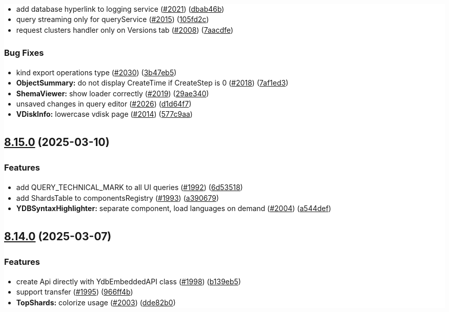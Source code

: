 * add database hyperlink to logging service ([#2021](https://github.com/ydb-platform/ydb-embedded-ui/issues/2021)) ([dbab46b](https://github.com/ydb-platform/ydb-embedded-ui/commit/dbab46b2d688b25669f07b2aa7294598eb5443d2))
* query streaming only for queryService ([#2015](https://github.com/ydb-platform/ydb-embedded-ui/issues/2015)) ([105fd2c](https://github.com/ydb-platform/ydb-embedded-ui/commit/105fd2c5a706bf886c6457a78a805e374df6a67c))
* request clusters handler only on Versions tab ([#2008](https://github.com/ydb-platform/ydb-embedded-ui/issues/2008)) ([7aacdfe](https://github.com/ydb-platform/ydb-embedded-ui/commit/7aacdfe8e939e730d2a1dbc10a7c7fa785f54bbb))


### Bug Fixes

* kind export operations type ([#2030](https://github.com/ydb-platform/ydb-embedded-ui/issues/2030)) ([3b47eb5](https://github.com/ydb-platform/ydb-embedded-ui/commit/3b47eb59b5444f3f3bff5425f08f3d132c251446))
* **ObjectSummary:** do not display CreateTime if CreateStep is 0 ([#2018](https://github.com/ydb-platform/ydb-embedded-ui/issues/2018)) ([7af1ed3](https://github.com/ydb-platform/ydb-embedded-ui/commit/7af1ed377fe47fb38498dd7540f8c273a8a9b0be))
* **ShemaViewer:** show loader correctly ([#2019](https://github.com/ydb-platform/ydb-embedded-ui/issues/2019)) ([29ae340](https://github.com/ydb-platform/ydb-embedded-ui/commit/29ae340156be237a7e01ff429bc62fa38408c63a))
* unsaved changes in query editor ([#2026](https://github.com/ydb-platform/ydb-embedded-ui/issues/2026)) ([d1d64f7](https://github.com/ydb-platform/ydb-embedded-ui/commit/d1d64f7792842abf42de9c72de3b50c8c3bde1ec))
* **VDiskInfo:** lowercase vdisk page ([#2014](https://github.com/ydb-platform/ydb-embedded-ui/issues/2014)) ([577c9aa](https://github.com/ydb-platform/ydb-embedded-ui/commit/577c9aa2f545e4792fac6fd299dea9f8653a9082))

## [8.15.0](https://github.com/ydb-platform/ydb-embedded-ui/compare/v8.14.0...v8.15.0) (2025-03-10)


### Features

* add QUERY_TECHNICAL_MARK to all UI queries ([#1992](https://github.com/ydb-platform/ydb-embedded-ui/issues/1992)) ([6d53518](https://github.com/ydb-platform/ydb-embedded-ui/commit/6d535186247307f40b01386a850bf30ffb9ffb93))
* add ShardsTable to componentsRegistry ([#1993](https://github.com/ydb-platform/ydb-embedded-ui/issues/1993)) ([a390679](https://github.com/ydb-platform/ydb-embedded-ui/commit/a390679234d1085b5e19e1933691a60414a450d8))
* **YDBSyntaxHighlighter:** separate component, load languages on demand ([#2004](https://github.com/ydb-platform/ydb-embedded-ui/issues/2004)) ([a544def](https://github.com/ydb-platform/ydb-embedded-ui/commit/a544deff6db5539f5622111519f770a2c474377b))

## [8.14.0](https://github.com/ydb-platform/ydb-embedded-ui/compare/v8.13.0...v8.14.0) (2025-03-07)


### Features

* create Api directly with YdbEmbeddedAPI class ([#1998](https://github.com/ydb-platform/ydb-embedded-ui/issues/1998)) ([b139eb5](https://github.com/ydb-platform/ydb-embedded-ui/commit/b139eb5fe5ac62175227b63dceac8e9889bdb588))
* support transfer ([#1995](https://github.com/ydb-platform/ydb-embedded-ui/issues/1995)) ([966ff4b](https://github.com/ydb-platform/ydb-embedded-ui/commit/966ff4b6fc5e32ae7fafc4e865949bb02c3a5f01))
* **TopShards:** colorize usage ([#2003](https://github.com/ydb-platform/ydb-embedded-ui/issues/2003)) ([dde82b0](https://github.com/ydb-platform/ydb-embedded-ui/commit/dde82b0769fa728b4b22f09ce6b40df4a9f86a15))
